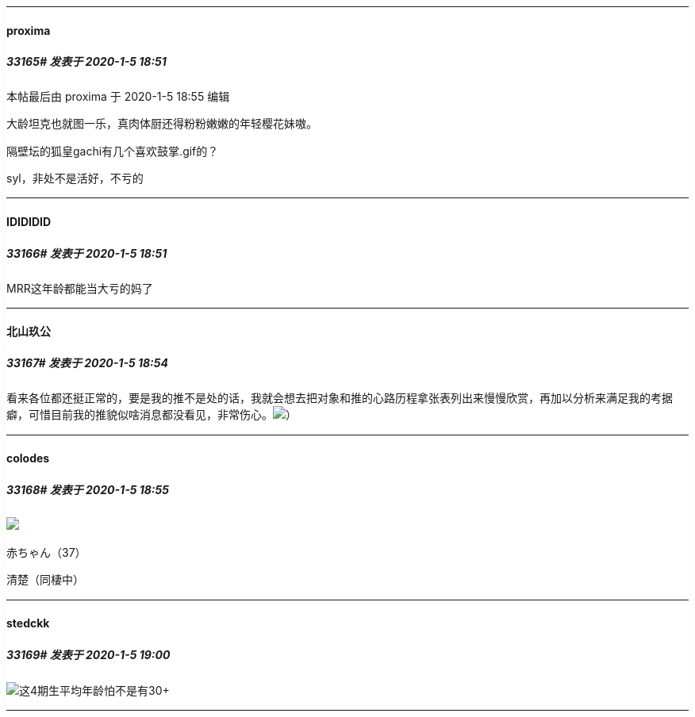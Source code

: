 
*****

####  proxima  
##### 33165#       发表于 2020-1-5 18:51


 本帖最后由 proxima 于 2020-1-5 18:55 编辑 

大龄坦克也就图一乐，真肉体厨还得粉粉嫩嫩的年轻樱花妹嗷。

隔壁坛的狐皇gachi有几个喜欢鼓掌.gif的？


syl，非处不是活好，不亏的


*****

####  IDIDIDID  
##### 33166#       发表于 2020-1-5 18:51


MRR这年龄都能当大亏的妈了


*****

####  北山玖公  
##### 33167#       发表于 2020-1-5 18:54


看来各位都还挺正常的，要是我的推不是处的话，我就会想去把对象和推的心路历程拿张表列出来慢慢欣赏，再加以分析来满足我的考据癖，可惜目前我的推貌似啥消息都没看见，非常伤心。<img src="https://static.saraba1st.com/image/smiley/face2017/067.png" referrerpolicy="no-referrer">）


*****

####  colodes  
##### 33168#       发表于 2020-1-5 18:55


<img src="https://static.saraba1st.com/image/smiley/face2017/037.png" referrerpolicy="no-referrer">

赤ちゃん（37）

清楚（同棲中）


*****

####  stedckk  
##### 33169#       发表于 2020-1-5 19:00


<img src="https://static.saraba1st.com/image/smiley/face2017/048.png" referrerpolicy="no-referrer">这4期生平均年龄怕不是有30+


*****
